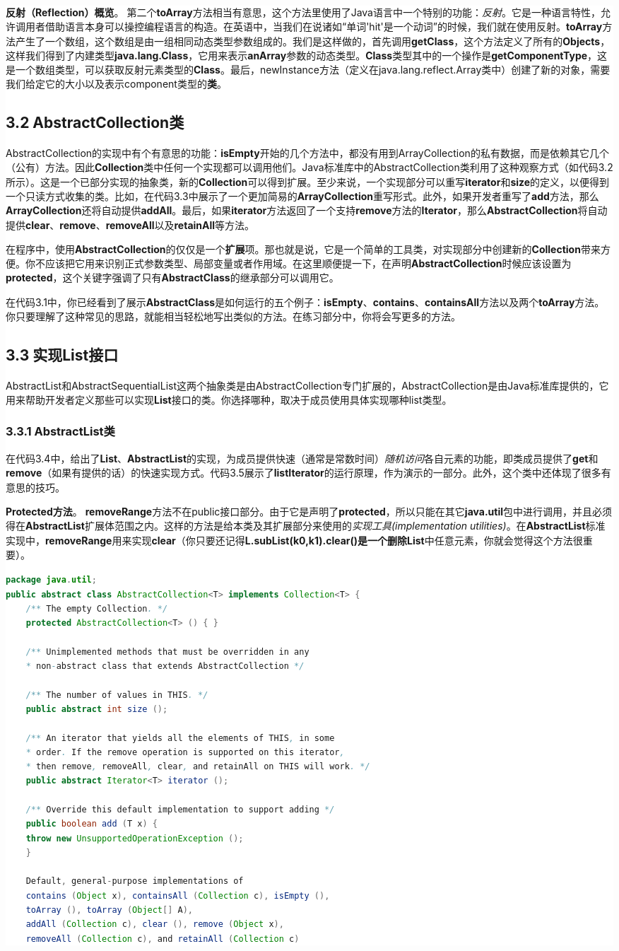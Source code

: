 **反射（Reflection）概览**。 第二个**toArray**方法相当有意思，这个方法里使用了Java语言中一个特别的功能：*反射*。它是一种语言特性，允许调用者借助语言本身可以操控编程语言的构造。在英语中，当我们在说诸如“单词'hit'是一个动词”的时候，我们就在使用反射。**toArray**方法产生了一个数组，这个数组是由一组相同动态类型参数组成的。我们是这样做的，首先调用**getClass**，这个方法定义了所有的**Objects**，这样我们得到了内建类型**java.lang.Class**，它用来表示**anArray**参数的动态类型。**Class**类型其中的一个操作是**getComponentType**，这是一个数组类型，可以获取反射元素类型的**Class**。最后，newInstance方法（定义在java.lang.reflect.Array类中）创建了新的对象，需要我们给定它的大小以及表示component类型的**类**。

## 3.2 AbstractCollection类

AbstractCollection的实现中有个有意思的功能：**isEmpty**开始的几个方法中，都没有用到ArrayCollection的私有数据，而是依赖其它几个（公有）方法。因此**Collection**类中任何一个实现都可以调用他们。Java标准库中的AbstractCollection类利用了这种观察方式（如代码3.2所示）。这是一个已部分实现的抽象类，新的**Collection**可以得到扩展。至少来说，一个实现部分可以重写**iterator**和**size**的定义，以便得到一个只读方式收集的类。比如，在代码3.3中展示了一个更加简易的**ArrayCollection**重写形式。此外，如果开发者重写了**add**方法，那么**ArrayCollection**还将自动提供**addAll**。最后，如果**iterator**方法返回了一个支持**remove**方法的**Iterator**，那么**AbstractCollection**将自动提供**clear**、**remove**、**removeAll**以及**retainAll**等方法。

在程序中，使用**AbstractCollection**的仅仅是一个**扩展**项。那也就是说，它是一个简单的工具类，对实现部分中创建新的**Collection**带来方便。你不应该把它用来识别正式参数类型、局部变量或者作用域。在这里顺便提一下，在声明**AbstractCollection**时候应该设置为**protected**，这个关键字强调了只有**AbstractClass**的继承部分可以调用它。

在代码3.1中，你已经看到了展示**AbstractClass**是如何运行的五个例子：**isEmpty**、**contains**、**containsAll**方法以及两个**toArray**方法。你只要理解了这种常见的思路，就能相当轻松地写出类似的方法。在练习部分中，你将会写更多的方法。


## 3.3 实现List接口

AbstractList和AbstractSequentialList这两个抽象类是由AbstractCollection专门扩展的，AbstractCollection是由Java标准库提供的，它用来帮助开发者定义那些可以实现**List**接口的类。你选择哪种，取决于成员使用具体实现哪种list类型。


### 3.3.1 AbstractList类
在代码3.4中，给出了**List**、**AbstractList**的实现，为成员提供快速（通常是常数时间）*随机访问*各自元素的功能，即类成员提供了**get**和**remove**（如果有提供的话）的快速实现方式。代码3.5展示了**listIterator**的运行原理，作为演示的一部分。此外，这个类中还体现了很多有意思的技巧。

**Protected方法**。 **removeRange**方法不在public接口部分。由于它是声明了**protected**，所以只能在其它**java.util**包中进行调用，并且必须得在**AbstractList**扩展体范围之内。这样的方法是给本类及其扩展部分来使用的*实现工具(implementation utilities)*。在**AbstractList**标准实现中，**removeRange**用来实现**clear**（你只要还记得**L.subList(k0,k1).clear()**是一个删除**List**中任意元素，你就会觉得这个方法很重要）。


```java
package java.util;
public abstract class AbstractCollection<T> implements Collection<T> {
    /** The empty Collection. */
    protected AbstractCollection<T> () { }

    /** Unimplemented methods that must be overridden in any
    * non-abstract class that extends AbstractCollection */

    /** The number of values in THIS. */
    public abstract int size ();

    /** An iterator that yields all the elements of THIS, in some
    * order. If the remove operation is supported on this iterator,
    * then remove, removeAll, clear, and retainAll on THIS will work. */
    public abstract Iterator<T> iterator ();

    /** Override this default implementation to support adding */
    public boolean add (T x) {
    throw new UnsupportedOperationException ();
    }

    Default, general-purpose implementations of
    contains (Object x), containsAll (Collection c), isEmpty (),
    toArray (), toArray (Object[] A),
    addAll (Collection c), clear (), remove (Object x),
    removeAll (Collection c), and retainAll (Collection c)

```